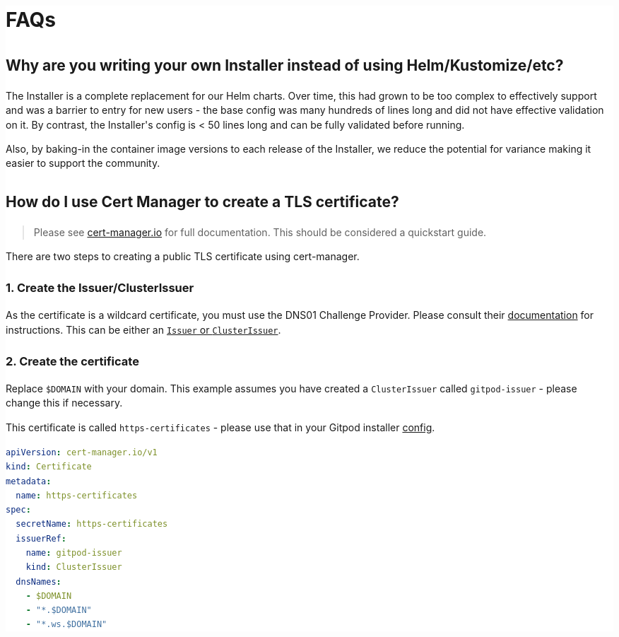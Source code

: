 # FAQs

## Why are you writing your own Installer instead of using Helm/Kustomize/etc?

The Installer is a complete replacement for our Helm charts. Over time,
this had grown to be too complex to effectively support and was a barrier
to entry for new users - the base config was many hundreds of lines long
and did not have effective validation on it. By contrast, the Installer's
config is < 50 lines long and can be fully validated before running.

Also, by baking-in the container image versions to each release of the
Installer, we reduce the potential for variance making it easier to support
the community.

## How do I use Cert Manager to create a TLS certificate?

> Please see [cert-manager.io](https://cert-manager.io) for full documentation.
> This should be considered a quickstart guide.

There are two steps to creating a public TLS certificate using cert-manager.

### 1. Create the Issuer/ClusterIssuer

As the certificate is a wildcard certificate, you must use the DNS01 Challenge
Provider. Please consult their [documentation](https://cert-manager.io/docs/configuration/acme/dns01)
for instructions. This can be either an
[`Issuer` or `ClusterIssuer`](https://cert-manager.io/docs/concepts/issuer).

### 2. Create the certificate

Replace `$DOMAIN` with your domain. This example assumes you have created a
`ClusterIssuer` called `gitpod-issuer` - please change this if necessary.

This certificate is called `https-certificates` - please use that in your
Gitpod installer [config](#config).

```yaml
apiVersion: cert-manager.io/v1
kind: Certificate
metadata:
  name: https-certificates
spec:
  secretName: https-certificates
  issuerRef:
    name: gitpod-issuer
    kind: ClusterIssuer
  dnsNames:
    - $DOMAIN
    - "*.$DOMAIN"
    - "*.ws.$DOMAIN"
```
